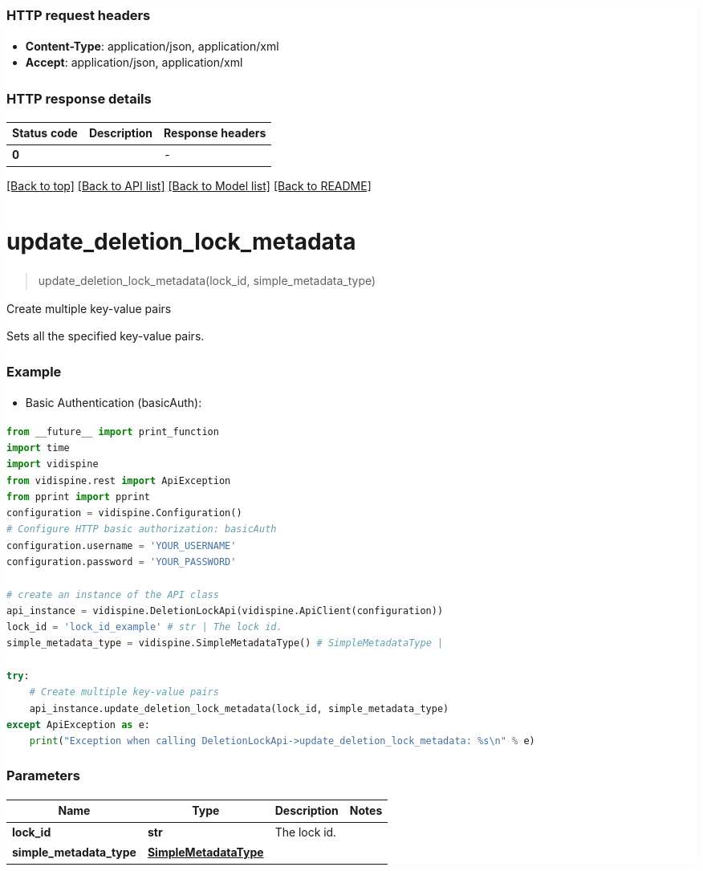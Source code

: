### HTTP request headers

 - **Content-Type**: application/json, application/xml
 - **Accept**: application/json, application/xml

### HTTP response details
| Status code | Description | Response headers |
|-------------|-------------|------------------|
**0** |  |  -  |

[[Back to top]](#) [[Back to API list]](../README.md#documentation-for-api-endpoints) [[Back to Model list]](../README.md#documentation-for-models) [[Back to README]](../README.md)

# **update_deletion_lock_metadata**
> update_deletion_lock_metadata(lock_id, simple_metadata_type)

Create multiple key-value pairs

Sets all the specified key-value pairs.

### Example

* Basic Authentication (basicAuth):
```python
from __future__ import print_function
import time
import vidispine
from vidispine.rest import ApiException
from pprint import pprint
configuration = vidispine.Configuration()
# Configure HTTP basic authorization: basicAuth
configuration.username = 'YOUR_USERNAME'
configuration.password = 'YOUR_PASSWORD'

# create an instance of the API class
api_instance = vidispine.DeletionLockApi(vidispine.ApiClient(configuration))
lock_id = 'lock_id_example' # str | The lock id.
simple_metadata_type = vidispine.SimpleMetadataType() # SimpleMetadataType | 

try:
    # Create multiple key-value pairs
    api_instance.update_deletion_lock_metadata(lock_id, simple_metadata_type)
except ApiException as e:
    print("Exception when calling DeletionLockApi->update_deletion_lock_metadata: %s\n" % e)
```

### Parameters

Name | Type | Description  | Notes
------------- | ------------- | ------------- | -------------
 **lock_id** | **str**| The lock id. | 
 **simple_metadata_type** | [**SimpleMetadataType**](SimpleMetadataType.md)|  | 
